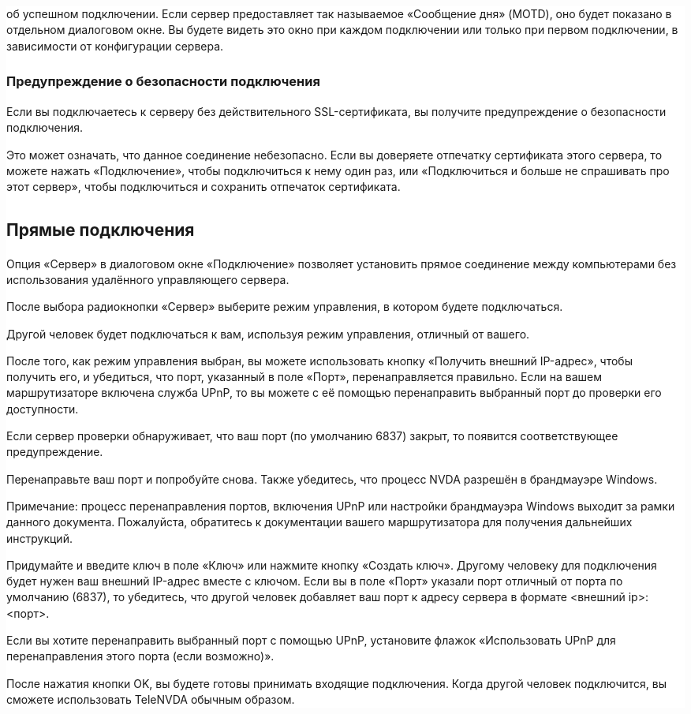    об успешном подключении. Если сервер предоставляет так называемое
   «Сообщение дня» (MOTD), оно будет показано в отдельном диалоговом
   окне. Вы будете видеть это окно при каждом подключении или только при
   первом подключении, в зависимости от конфигурации сервера.

### Предупреждение о безопасности подключения

Если вы подключаетесь к серверу без действительного SSL-сертификата, вы
получите предупреждение о безопасности подключения.

Это может означать, что данное соединение небезопасно. Если вы доверяете
отпечатку сертификата этого сервера, то можете нажать «Подключение», чтобы
подключиться к нему один раз, или «Подключиться и больше не спрашивать про
этот сервер», чтобы подключиться и сохранить отпечаток сертификата.

## Прямые подключения

Опция «Сервер» в диалоговом окне «Подключение» позволяет установить прямое
соединение между компьютерами без использования удалённого управляющего
сервера.

После выбора радиокнопки «Сервер» выберите режим управления, в котором
будете подключаться.

Другой человек будет подключаться к вам, используя режим управления,
отличный от вашего.

После того, как режим управления выбран, вы можете использовать кнопку
«Получить внешний IP-адрес», чтобы получить его, и убедиться, что порт,
указанный в поле «Порт», перенаправляется правильно. Если на вашем
маршрутизаторе включена служба UPnP, то вы можете с её помощью перенаправить
выбранный порт до проверки его доступности.

Если сервер проверки обнаруживает, что ваш порт (по умолчанию 6837) закрыт,
то появится соответствующее предупреждение.

Перенаправьте ваш порт и попробуйте снова. Также убедитесь, что процесс NVDA
разрешён в брандмауэре Windows.

Примечание: процесс перенаправления портов, включения UPnP или настройки
брандмауэра Windows выходит за рамки данного документа. Пожалуйста,
обратитесь к документации вашего маршрутизатора для получения дальнейших
инструкций.

Придумайте и введите ключ в поле «Ключ» или нажмите кнопку «Создать
ключ». Другому человеку для подключения будет нужен ваш внешний IP-адрес
вместе с ключом. Если вы в поле «Порт» указали порт отличный от порта по
умолчанию (6837), то убедитесь, что другой человек добавляет ваш порт к
адресу сервера в формате &lt;внешний ip&gt;:&lt;порт&gt;.

Если вы хотите перенаправить выбранный порт с помощью UPnP, установите
флажок «Использовать UPnP для перенаправления этого порта (если возможно)».

После нажатия кнопки OK, вы будете готовы принимать входящие
подключения. Когда другой человек подключится, вы сможете использовать
TeleNVDA обычным образом.
